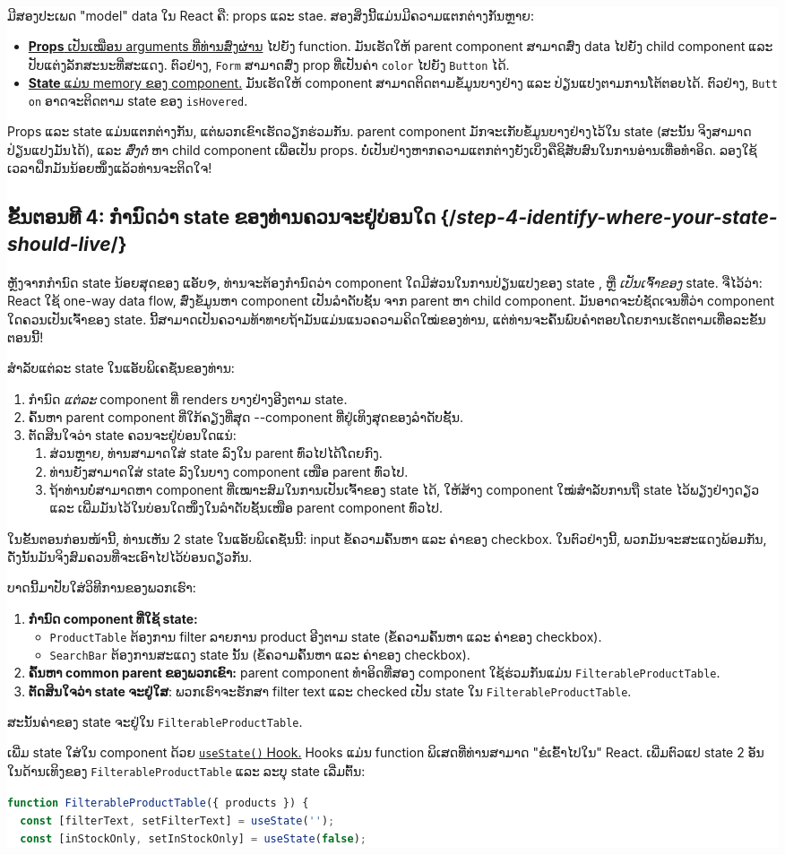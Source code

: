 ມີສອງປະເພດ "model" data ໃນ React ຄື: props ແລະ stae. ສອງສິ່ງນີ້ແມ່ນມີຄວາມແຕກຕ່າງກັນຫຼາຍ:

* [**Props** ເປັນເໝືອນ arguments ທີ່ທ່ານສົ່ງຜ່ານ](/learn/passing-props-to-a-component) ໄປຍັງ function. ມັນເຮັດໃຫ້ parent component ສາມາດສົ່ງ data ໄປຍັງ child component ແລະ ປັບແຕ່ງລັກສະນະທີ່ສະແດງ. ຕົວຢ່າງ, `Form` ສາມາດສົ່ງ prop ທີ່ເປັນຄ່າ `color` ໄປຍັງ `Button` ໄດ້.
* [**State** ແມ່ນ memory ຂອງ component.](/learn/state-a-components-memory) ມັນເຮັດໃຫ້ component ສາມາດຕິດຕາມຂໍ້ມູນບາງຢ່າງ ແລະ ປ່ຽນແປງຕາມການໂຕ້ຕອບໄດ້. ຕົວຢ່າງ, `Button` ອາດຈະຕິດຕາມ state ຂອງ `isHovered`.

Props ແລະ state ແມ່ນແຕກຕ່າງກັນ, ແຕ່ພວກເຂົາເຮັດວຽກຮ່ວມກັນ. parent component ມັກຈະເກັບຂໍ້ມູນບາງຢ່າງໄວ້ໃນ state (ສະນັ້ນ ຈິງສາມາດປ່ຽນແປງມັນໄດ້), ແລະ *ສົ່ງຕໍ່* ຫາ child component ເພື່ອເປັນ props. ບໍ່ເປັນຢ່າງຫາກຄວາມແຕກຕ່າງຍັງເບິ່ງຄືຊິສັບສົນໃນການອ່ານເທື່ອທຳອິດ. ລອງໃຊ້ເວລາຝຶກມັນນ້ອຍໜຶ່ງແລ້ວທ່ານຈະຕິດໃຈ!

</DeepDive>

## ຂັ້ນຕອນທີ 4: ກຳນົດວ່າ state ຂອງທ່ານຄວນຈະຢູ່ບ່ອນໃດ {/*step-4-identify-where-your-state-should-live*/}

ຫຼັງຈາກກຳນົດ state ນ້ອຍສຸດຂອງ ແອັບຯ, ທ່ານຈະຕ້ອງກຳນົດວ່າ component ໃດມີສ່ວນໃນການປ່ຽນແປງຂອງ state , ຫຼື *ເປັນເຈົ້າຂອງ* state. ຈືໄວ້ວ່າ: React ໃຊ້ one-way data flow, ສົ່ງຂໍ້ມູນຫາ component ເປັນລຳດັບຊັ້ນ ຈາກ parent ຫາ child component. ມັນອາດຈະບໍ່ຊັດເຈນທີ່ວ່າ component ໃດຄວນເປັນເຈົ້າຂອງ state. ນີ້ສາມາດເປັນຄວາມທ້າທາຍຖ້າມັນແມ່ນແນວຄວາມຄິດໃໝ່ຂອງທ່ານ, ແຕ່ທ່ານຈະຄົ້ນພົບຄຳຕອບໂດຍການເຮັດຕາມເທື່ອລະຂັ້ນຕອນນີ້!

ສຳລັບແຕ່ລະ state ໃນແອັບພິເຄຊັ່ນຂອງທ່ານ:

1. ກຳນົດ *ແຕ່ລະ* component ທີ່ renders ບາງຢ່າງອີງຕາມ state.
2. ຄົ້ນຫາ parent component ທີ່ໃກ້ຄຽງທີ່ສຸດ --component ທີ່ຢູ່ເທິງສຸດຂອງລຳດັບຊັ້ນ.
3. ຕັດສິນໃຈວ່າ state ຄວນຈະຢູ່ບ່ອນໃດແນ່:
    1. ສ່ວນຫຼາຍ, ທ່ານສາມາດໃສ່ state ລົງໃນ parent ທົ່ວໄປໄດ້ໂດຍກົງ.
    2. ທ່ານຍັງສາມາດໃສ່ state ລົງໃນບາງ component ເໜືອ parent ທົ່ວໄປ.
    3. ຖ້າທ່ານບໍ່ສາມາດຫາ component ທີ່ເໝາະສົມໃນການເປັນເຈົ້າຂອງ state ໄດ້, ໃຫ້ສ້າງ component ໃໝ່ສຳລັບການຖື state ໄວ້ພຽງຢ່າງດຽວ ແລະ ເພີ່ມມັນໄວ້ໃນບ່ອນໃດໜຶ່ງໃນລຳດັບຊັ້ນເໜືອ parent component ທົ່ວໄປ.

ໃນຂັ້ນຕອນກ່ອນໜ້ານີ້, ທ່ານເຫັນ 2 state ໃນແອັບພິເຄຊັ່ນນີ້: input ຂໍ້ຄວາມຄົ້ນຫາ ແລະ ຄ່າຂອງ checkbox. ໃນຕົວຢ່າງນີ້, ພວກມັນຈະສະແດງພ້ອມກັນ, ດັ່ງນັ້ນມັນຈິງສົມຄວນທີ່ຈະເອົາໄປໄວ້ບ່ອນດຽວກັນ.

ບາດນີ້ມາປັບໃສ່ວິທີການຂອງພວກເຮົາ: 

1. **ກຳນົດ component ທີ່ໃຊ້ state:**
    * `ProductTable` ຕ້ອງການ filter ລາຍການ product ອີງຕາມ state (ຂໍ້ຄວາມຄົ້ນຫາ ແລະ ຄ່າຂອງ checkbox). 
    * `SearchBar` ຕ້ອງການສະແດງ state ນັ້ນ (ຂໍ້ຄວາມຄົ້ນຫາ ແລະ ຄ່າຂອງ checkbox).
1. **ຄົ້ນຫາ common parent ຂອງພວກເຂົາ:** parent component ທຳອິດທີ່ສອງ component ໃຊ້ຮ່ວມກັນແມ່ນ `FilterableProductTable`.
2. **ຕັດສິນໃຈວ່າ state ຈະຢູ່ໃສ**: ພວກເຮົາຈະຮັກສາ filter text ແລະ checked ເປັນ state ໃນ `FilterableProductTable`.

ສະນັ້ນຄ່າຂອງ state ຈະຢູ່ໃນ `FilterableProductTable`. 

ເພີ່ມ state ໃສ່ໃນ component ດ້ວຍ [`useState()` Hook.](/reference/react/useState) Hooks ແມ່ນ function ພິເສດທີ່ທ່ານສາມາດ "ຂໍເຂົ້າໄປໃນ" React. ເພີ່ມຕົວແປ state 2 ອັນ ໃນດ້ານເທິງຂອງ `FilterableProductTable` ແລະ ລະບຸ state ເລີ່ມຕົ້ນ:

```js
function FilterableProductTable({ products }) {
  const [filterText, setFilterText] = useState('');
  const [inStockOnly, setInStockOnly] = useState(false);  
```
